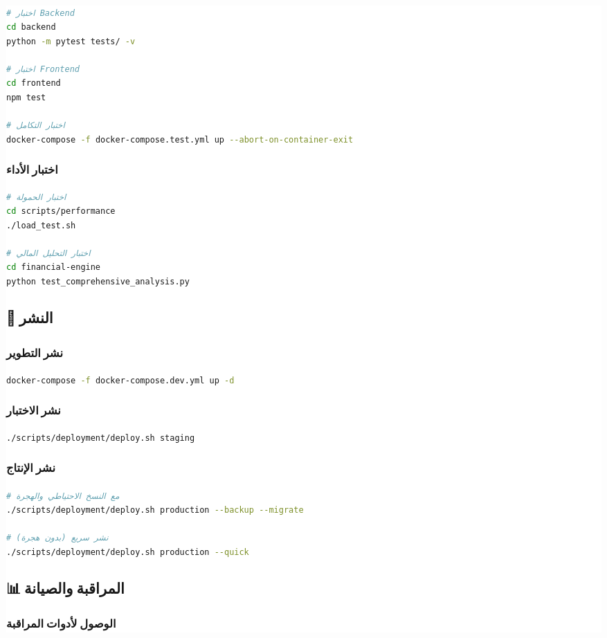 ```bash
# اختبار Backend
cd backend
python -m pytest tests/ -v

# اختبار Frontend
cd frontend
npm test

# اختبار التكامل
docker-compose -f docker-compose.test.yml up --abort-on-container-exit
```

### اختبار الأداء

```bash
# اختبار الحمولة
cd scripts/performance
./load_test.sh

# اختبار التحليل المالي
cd financial-engine
python test_comprehensive_analysis.py
```

## 🚀 النشر

### نشر التطوير

```bash
docker-compose -f docker-compose.dev.yml up -d
```

### نشر الاختبار

```bash
./scripts/deployment/deploy.sh staging
```

### نشر الإنتاج

```bash
# مع النسخ الاحتياطي والهجرة
./scripts/deployment/deploy.sh production --backup --migrate

# نشر سريع (بدون هجرة)
./scripts/deployment/deploy.sh production --quick
```

## 📊 المراقبة والصيانة

### الوصول لأدوات المراقبة
